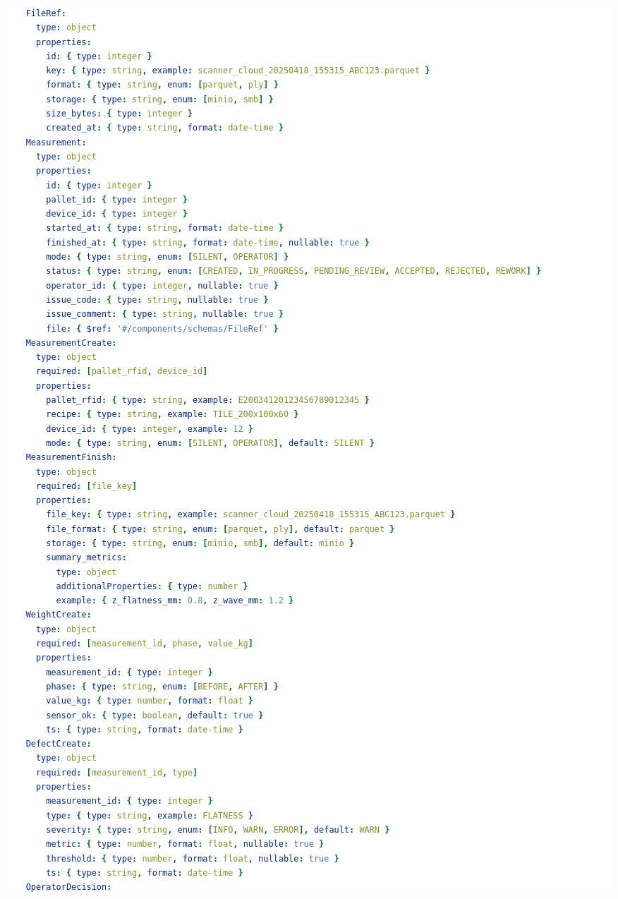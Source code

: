 ```yaml
    FileRef:
      type: object
      properties:
        id: { type: integer }
        key: { type: string, example: scanner_cloud_20250418_155315_ABC123.parquet }
        format: { type: string, enum: [parquet, ply] }
        storage: { type: string, enum: [minio, smb] }
        size_bytes: { type: integer }
        created_at: { type: string, format: date-time }
    Measurement:
      type: object
      properties:
        id: { type: integer }
        pallet_id: { type: integer }
        device_id: { type: integer }
        started_at: { type: string, format: date-time }
        finished_at: { type: string, format: date-time, nullable: true }
        mode: { type: string, enum: [SILENT, OPERATOR] }
        status: { type: string, enum: [CREATED, IN_PROGRESS, PENDING_REVIEW, ACCEPTED, REJECTED, REWORK] }
        operator_id: { type: integer, nullable: true }
        issue_code: { type: string, nullable: true }
        issue_comment: { type: string, nullable: true }
        file: { $ref: '#/components/schemas/FileRef' }
    MeasurementCreate:
      type: object
      required: [pallet_rfid, device_id]
      properties:
        pallet_rfid: { type: string, example: E20034120123456789012345 }
        recipe: { type: string, example: TILE_200x100x60 }
        device_id: { type: integer, example: 12 }
        mode: { type: string, enum: [SILENT, OPERATOR], default: SILENT }
    MeasurementFinish:
      type: object
      required: [file_key]
      properties:
        file_key: { type: string, example: scanner_cloud_20250418_155315_ABC123.parquet }
        file_format: { type: string, enum: [parquet, ply], default: parquet }
        storage: { type: string, enum: [minio, smb], default: minio }
        summary_metrics:
          type: object
          additionalProperties: { type: number }
          example: { z_flatness_mm: 0.8, z_wave_mm: 1.2 }
    WeightCreate:
      type: object
      required: [measurement_id, phase, value_kg]
      properties:
        measurement_id: { type: integer }
        phase: { type: string, enum: [BEFORE, AFTER] }
        value_kg: { type: number, format: float }
        sensor_ok: { type: boolean, default: true }
        ts: { type: string, format: date-time }
    DefectCreate:
      type: object
      required: [measurement_id, type]
      properties:
        measurement_id: { type: integer }
        type: { type: string, example: FLATNESS }
        severity: { type: string, enum: [INFO, WARN, ERROR], default: WARN }
        metric: { type: number, format: float, nullable: true }
        threshold: { type: number, format: float, nullable: true }
        ts: { type: string, format: date-time }
    OperatorDecision:
```
